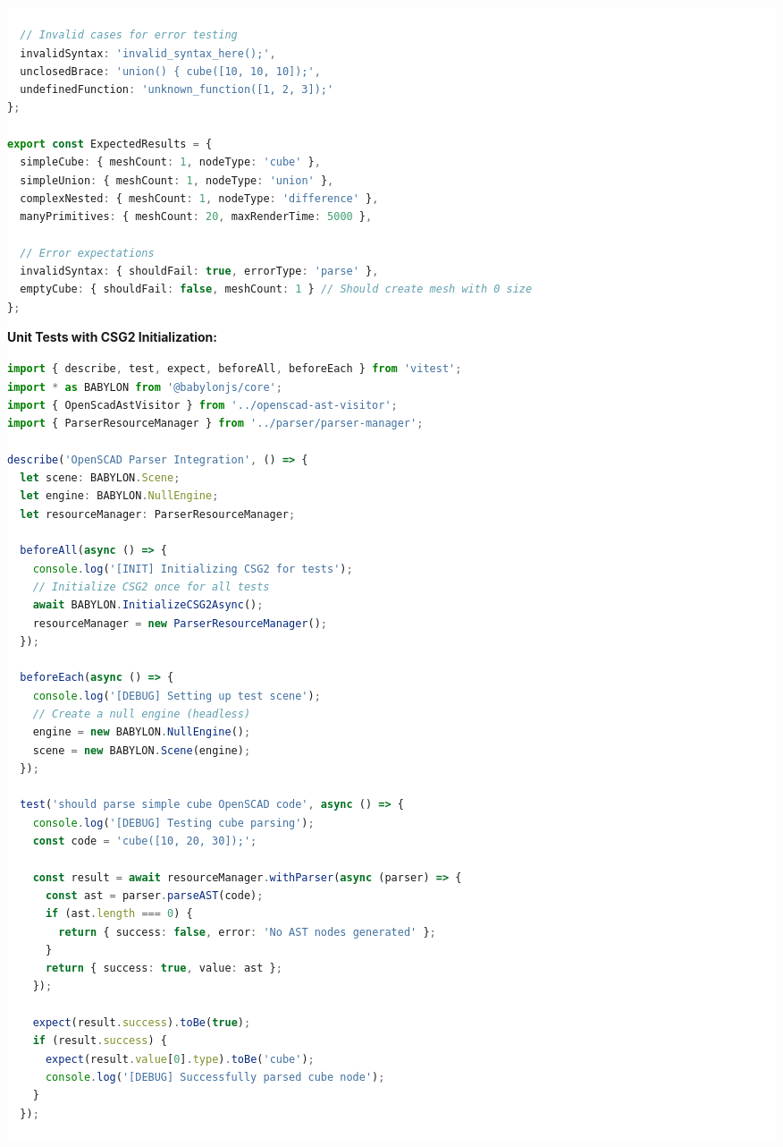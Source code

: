 ```typescript
  
  // Invalid cases for error testing
  invalidSyntax: 'invalid_syntax_here();',
  unclosedBrace: 'union() { cube([10, 10, 10]);',
  undefinedFunction: 'unknown_function([1, 2, 3]);'
};

export const ExpectedResults = {
  simpleCube: { meshCount: 1, nodeType: 'cube' },
  simpleUnion: { meshCount: 1, nodeType: 'union' },
  complexNested: { meshCount: 1, nodeType: 'difference' },
  manyPrimitives: { meshCount: 20, maxRenderTime: 5000 },
  
  // Error expectations
  invalidSyntax: { shouldFail: true, errorType: 'parse' },
  emptyCube: { shouldFail: false, meshCount: 1 } // Should create mesh with 0 size
};
```

**Unit Tests with CSG2 Initialization:**
```typescript
import { describe, test, expect, beforeAll, beforeEach } from 'vitest';
import * as BABYLON from '@babylonjs/core';
import { OpenScadAstVisitor } from '../openscad-ast-visitor';
import { ParserResourceManager } from '../parser/parser-manager';

describe('OpenSCAD Parser Integration', () => {
  let scene: BABYLON.Scene;
  let engine: BABYLON.NullEngine;
  let resourceManager: ParserResourceManager;

  beforeAll(async () => {
    console.log('[INIT] Initializing CSG2 for tests');
    // Initialize CSG2 once for all tests
    await BABYLON.InitializeCSG2Async();
    resourceManager = new ParserResourceManager();
  });

  beforeEach(async () => {
    console.log('[DEBUG] Setting up test scene');
    // Create a null engine (headless)
    engine = new BABYLON.NullEngine();
    scene = new BABYLON.Scene(engine);
  });

  test('should parse simple cube OpenSCAD code', async () => {
    console.log('[DEBUG] Testing cube parsing');
    const code = 'cube([10, 20, 30]);';
    
    const result = await resourceManager.withParser(async (parser) => {
      const ast = parser.parseAST(code);
      if (ast.length === 0) {
        return { success: false, error: 'No AST nodes generated' };
      }
      return { success: true, value: ast };
    });
    
    expect(result.success).toBe(true);
    if (result.success) {
      expect(result.value[0].type).toBe('cube');
      console.log('[DEBUG] Successfully parsed cube node');
    }
  });
  
```